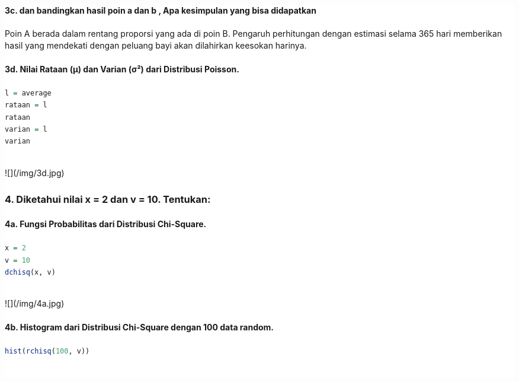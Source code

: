 #### 3c. dan bandingkan hasil poin a dan b , Apa kesimpulan yang bisa didapatkan
Poin A berada dalam rentang proporsi yang ada di poin B. Pengaruh perhitungan dengan estimasi selama 365 hari memberikan hasil yang mendekati dengan peluang bayi akan dilahirkan keesokan harinya.

#### 3d. Nilai Rataan (μ) dan Varian (σ²) dari Distribusi Poisson.
```R
l = average
rataan = l
rataan
varian = l
varian
```
</br>
![](/img/3d.jpg)

### 4. Diketahui nilai x = 2 dan v = 10. Tentukan:
#### 4a. Fungsi Probabilitas dari Distribusi Chi-Square.
```R
x = 2
v = 10
dchisq(x, v)
```
</br>
![](/img/4a.jpg)

#### 4b. Histogram dari Distribusi Chi-Square dengan 100 data random.
```R
hist(rchisq(100, v))
```
</br>